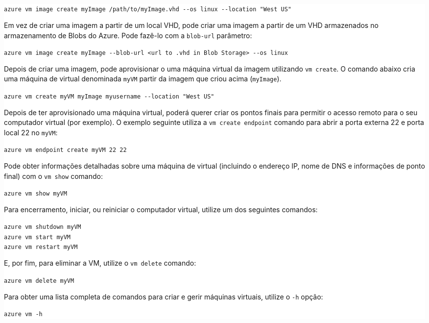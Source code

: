     azure vm image create myImage /path/to/myImage.vhd --os linux --location "West US"

Em vez de criar uma imagem a partir de um local VHD, pode criar uma imagem a partir de um VHD armazenados no armazenamento de Blobs do Azure. Pode fazê-lo com a `blob-url` parâmetro:

    azure vm image create myImage --blob-url <url to .vhd in Blob Storage> --os linux

Depois de criar uma imagem, pode aprovisionar o uma máquina virtual da imagem utilizando `vm create`. O comando abaixo cria uma máquina de virtual denominada `myVM` partir da imagem que criou acima (`myImage`).

    azure vm create myVM myImage myusername --location "West US"

Depois de ter aprovisionado uma máquina virtual, poderá querer criar os pontos finais para permitir o acesso remoto para o seu computador virtual (por exemplo). O exemplo seguinte utiliza a `vm create endpoint` comando para abrir a porta externa 22 e porta local 22 no `myVM`:

    azure vm endpoint create myVM 22 22

Pode obter informações detalhadas sobre uma máquina de virtual (incluindo o endereço IP, nome de DNS e informações de ponto final) com o `vm show` comando:

    azure vm show myVM

Para encerramento, iniciar, ou reiniciar o computador virtual, utilize um dos seguintes comandos:

    azure vm shutdown myVM
    azure vm start myVM
    azure vm restart myVM

E, por fim, para eliminar a VM, utilize o `vm delete` comando:

    azure vm delete myVM

Para obter uma lista completa de comandos para criar e gerir máquinas virtuais, utilize o `-h` opção:

    azure vm -h


[Azure Web Site]: ./media/crossplat-cmd-tools/freetrial.png


[nodejs-org]: http://nodejs.org/
[install-node-linux]: https://github.com/joyent/node/wiki/Installing-Node.js-via-package-manager
[mac-installer]: http://go.microsoft.com/fwlink/?LinkId=252249
[windows-installer]: http://go.microsoft.com/fwlink/?LinkID=275464
[reference-docs]: http://go.microsoft.com/fwlink/?LinkId=252246
[windowsazuredotcom]: http://www.windowsazure.com

